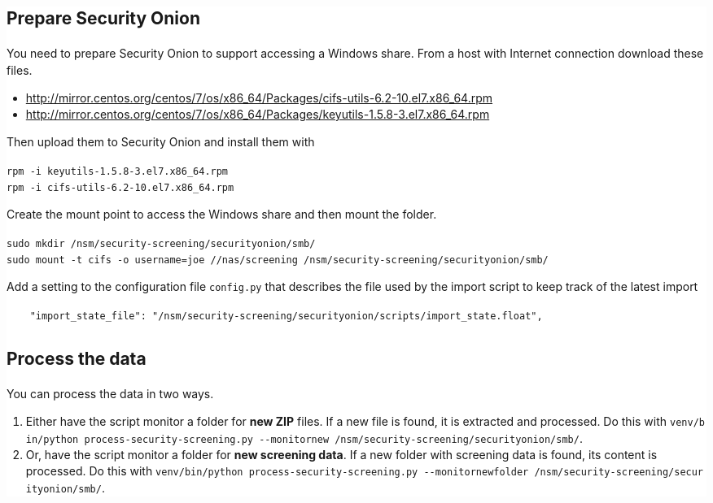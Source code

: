 ## Prepare Security Onion

You need to prepare Security Onion to support accessing a Windows share. From a host with Internet connection download these files.

- http://mirror.centos.org/centos/7/os/x86_64/Packages/cifs-utils-6.2-10.el7.x86_64.rpm
- http://mirror.centos.org/centos/7/os/x86_64/Packages/keyutils-1.5.8-3.el7.x86_64.rpm

Then upload them to Security Onion and install them with

```
rpm -i keyutils-1.5.8-3.el7.x86_64.rpm
rpm -i cifs-utils-6.2-10.el7.x86_64.rpm
```

Create the mount point to access the Windows share and then mount the folder.

```
sudo mkdir /nsm/security-screening/securityonion/smb/
sudo mount -t cifs -o username=joe //nas/screening /nsm/security-screening/securityonion/smb/
```

Add a setting to the configuration file `config.py` that describes the file used by the import script to keep track of the latest import 

```
    "import_state_file": "/nsm/security-screening/securityonion/scripts/import_state.float",
```

## Process the data

You can process the data in two ways. 

1. Either have the script monitor a folder for **new ZIP** files. If a new file is found, it is extracted and processed. Do this with `venv/bin/python process-security-screening.py --monitornew /nsm/security-screening/securityonion/smb/`.
2. Or, have the script monitor a folder for **new screening data**. If a new folder with screening data is found, its content is processed. Do this with `venv/bin/python process-security-screening.py --monitornewfolder /nsm/security-screening/securityonion/smb/`.
